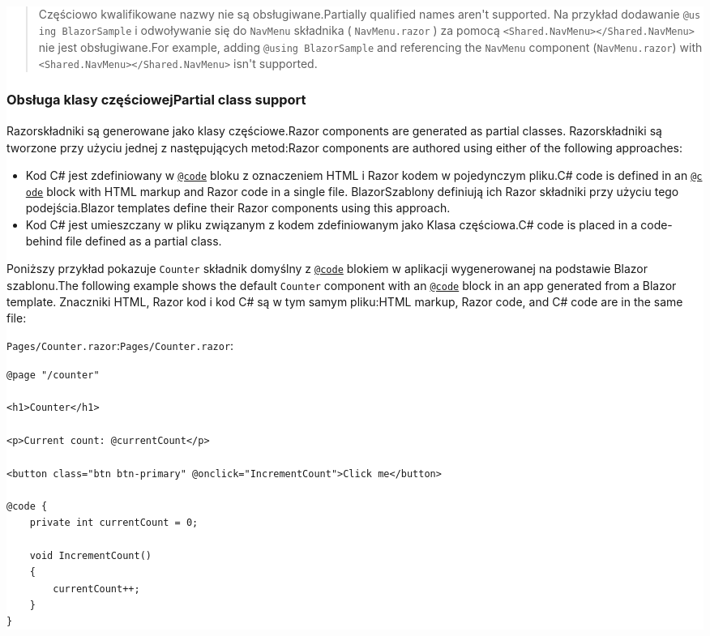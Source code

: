 > <span data-ttu-id="e96fd-165">Częściowo kwalifikowane nazwy nie są obsługiwane.</span><span class="sxs-lookup"><span data-stu-id="e96fd-165">Partially qualified names aren't supported.</span></span> <span data-ttu-id="e96fd-166">Na przykład dodawanie `@using BlazorSample` i odwoływanie się do `NavMenu` składnika ( `NavMenu.razor` ) za pomocą `<Shared.NavMenu></Shared.NavMenu>` nie jest obsługiwane.</span><span class="sxs-lookup"><span data-stu-id="e96fd-166">For example, adding `@using BlazorSample` and referencing the `NavMenu` component (`NavMenu.razor`) with `<Shared.NavMenu></Shared.NavMenu>` isn't supported.</span></span>

### <a name="partial-class-support"></a><span data-ttu-id="e96fd-167">Obsługa klasy częściowej</span><span class="sxs-lookup"><span data-stu-id="e96fd-167">Partial class support</span></span>

<span data-ttu-id="e96fd-168">Razorskładniki są generowane jako klasy częściowe.</span><span class="sxs-lookup"><span data-stu-id="e96fd-168">Razor components are generated as partial classes.</span></span> <span data-ttu-id="e96fd-169">Razorskładniki są tworzone przy użyciu jednej z następujących metod:</span><span class="sxs-lookup"><span data-stu-id="e96fd-169">Razor components are authored using either of the following approaches:</span></span>

* <span data-ttu-id="e96fd-170">Kod C# jest zdefiniowany w [`@code`][1] bloku z oznaczeniem HTML i Razor kodem w pojedynczym pliku.</span><span class="sxs-lookup"><span data-stu-id="e96fd-170">C# code is defined in an [`@code`][1] block with HTML markup and Razor code in a single file.</span></span> <span data-ttu-id="e96fd-171">BlazorSzablony definiują ich Razor składniki przy użyciu tego podejścia.</span><span class="sxs-lookup"><span data-stu-id="e96fd-171">Blazor templates define their Razor components using this approach.</span></span>
* <span data-ttu-id="e96fd-172">Kod C# jest umieszczany w pliku związanym z kodem zdefiniowanym jako Klasa częściowa.</span><span class="sxs-lookup"><span data-stu-id="e96fd-172">C# code is placed in a code-behind file defined as a partial class.</span></span>

<span data-ttu-id="e96fd-173">Poniższy przykład pokazuje `Counter` składnik domyślny z [`@code`][1] blokiem w aplikacji wygenerowanej na podstawie Blazor szablonu.</span><span class="sxs-lookup"><span data-stu-id="e96fd-173">The following example shows the default `Counter` component with an [`@code`][1] block in an app generated from a Blazor template.</span></span> <span data-ttu-id="e96fd-174">Znaczniki HTML, Razor kod i kod C# są w tym samym pliku:</span><span class="sxs-lookup"><span data-stu-id="e96fd-174">HTML markup, Razor code, and C# code are in the same file:</span></span>

<span data-ttu-id="e96fd-175">`Pages/Counter.razor`:</span><span class="sxs-lookup"><span data-stu-id="e96fd-175">`Pages/Counter.razor`:</span></span>

```razor
@page "/counter"

<h1>Counter</h1>

<p>Current count: @currentCount</p>

<button class="btn btn-primary" @onclick="IncrementCount">Click me</button>

@code {
    private int currentCount = 0;

    void IncrementCount()
    {
        currentCount++;
    }
}
```


[1]: <xref:mvc/views/razor#code>
[2]: <xref:mvc/views/razor#using>
[3]: <xref:mvc/views/razor#attributes>
[4]: <xref:mvc/views/razor#ref>
[5]: <xref:mvc/views/razor#key>
[6]: <xref:mvc/views/razor#inherits>
[7]: <xref:mvc/views/razor#attribute>
[8]: <xref:mvc/views/razor#namespace>
[9]: <xref:mvc/views/razor#page>
[10]: <xref:mvc/views/razor#bind>